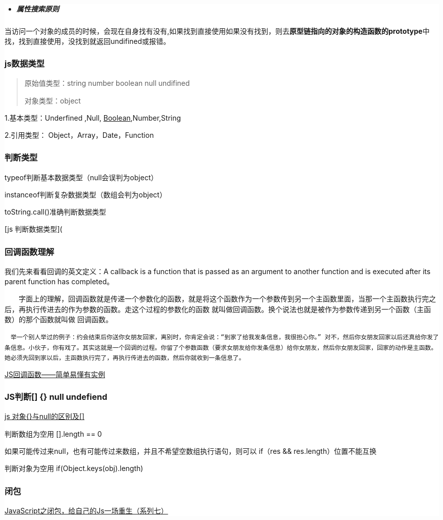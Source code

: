 - ##### 属性搜索原则

当访问一个对象的成员的时候，会现在自身找有没有,如果找到直接使用如果没有找到，则去**原型链指向的对象的构造函数的prototype**中找，找到直接使用，没找到就返回undifined或报错。

### js数据类型

> 原始值类型：string number boolean null undifined
>
> 对象类型：object

1.基本类型：Underfined ,Null, [Boolean](https://so.csdn.net/so/search?q=Boolean&spm=1001.2101.3001.7020),Number,String

2.引用类型： Object，Array，Date，Function

### 判断类型

typeof判断基本数据类型（null会误判为object）

instanceof判断复杂数据类型（数组会判为object）

toString.call()准确判断数据类型

[js 判断数据类型](

### 回调函数理解

我们先来看看回调的英文定义：A callback is a function that is passed as an argument to another function and is executed after its parent function has completed。

　　字面上的理解，回调函数就是传递一个参数化的函数，就是将这个函数作为一个参数传到另一个主函数里面，当那一个主函数执行完之后，再执行传进去的作为参数的函数。走这个过程的参数化的函数 就叫做回调函数。换个说法也就是被作为参数传递到另一个函数（主函数）的那个函数就叫做 回调函数。

    　举一个别人举过的例子：约会结束后你送你女朋友回家，离别时，你肯定会说：“到家了给我发条信息，我很担心你。” 对不，然后你女朋友回家以后还真给你发了条信息。小伙子，你有戏了。其实这就是一个回调的过程。你留了个参数函数（要求女朋友给你发条信息）给你女朋友，然后你女朋友回家，回家的动作是主函数。她必须先回到家以后，主函数执行完了，再执行传进去的函数，然后你就收到一条信息了。

[JS回调函数——简单易懂有实例](https://blog.csdn.net/hu_belif/article/details/80284140)

### JS判断[] {} null undefiend

[js 对象{}与null的区别及[]](https://blog.csdn.net/bingqise5193/article/details/101114911?ops_request_misc=&request_id=&biz_id=102&utm_term=js%20%5B%5D%20null%20===&utm_medium=distribute.pc_search_result.none-task-blog-2~all~sobaiduweb~default-1-101114911.pc_search_result_control_group&spm=1018.2226.3001.4187)

判断数组为空用 [].length == 0

如果可能传过来null，也有可能传过来数组，并且不希望空数组执行语句，则可以 if（res && res.length）位置不能互换

判断对象为空用 if(Object.keys(obj).length)

### 闭包

[JavaScript之闭包，给自己的Js一场重生（系列七）](https://blog.csdn.net/jbj6568839z/article/details/106940646?ops_request_misc=%257B%2522request%255Fid%2522%253A%2522164234536216780366515463%2522%252C%2522scm%2522%253A%252220140713.130102334..%2522%257D&request_id=164234536216780366515463&biz_id=0&utm_medium=distribute.pc_search_result.none-task-blog-2~all~top_positive~default-1-106940646.pc_search_result_control_group&utm_term=js%E9%97%AD%E5%8C%85&spm=1018.2226.3001.4187)
